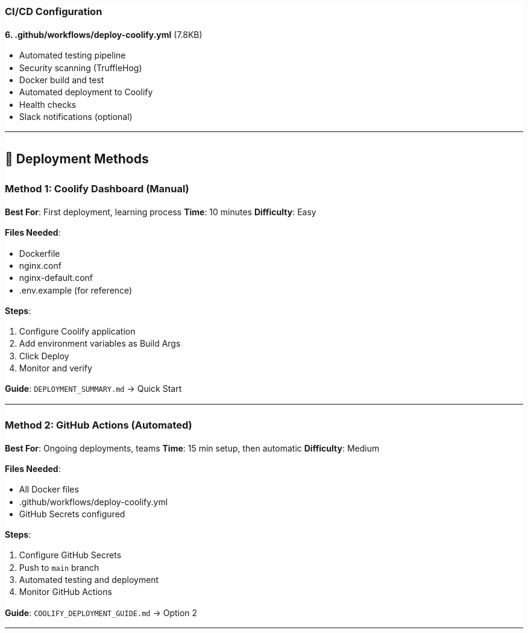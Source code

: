 ### CI/CD Configuration

**6. .github/workflows/deploy-coolify.yml** (7.8KB)
- Automated testing pipeline
- Security scanning (TruffleHog)
- Docker build and test
- Automated deployment to Coolify
- Health checks
- Slack notifications (optional)

---

## 🚀 Deployment Methods

### Method 1: Coolify Dashboard (Manual)

**Best For**: First deployment, learning process
**Time**: 10 minutes
**Difficulty**: Easy

**Files Needed**:
- Dockerfile
- nginx.conf
- nginx-default.conf
- .env.example (for reference)

**Steps**:
1. Configure Coolify application
2. Add environment variables as Build Args
3. Click Deploy
4. Monitor and verify

**Guide**: `DEPLOYMENT_SUMMARY.md` → Quick Start

---

### Method 2: GitHub Actions (Automated)

**Best For**: Ongoing deployments, teams
**Time**: 15 min setup, then automatic
**Difficulty**: Medium

**Files Needed**:
- All Docker files
- .github/workflows/deploy-coolify.yml
- GitHub Secrets configured

**Steps**:
1. Configure GitHub Secrets
2. Push to `main` branch
3. Automated testing and deployment
4. Monitor GitHub Actions

**Guide**: `COOLIFY_DEPLOYMENT_GUIDE.md` → Option 2

---